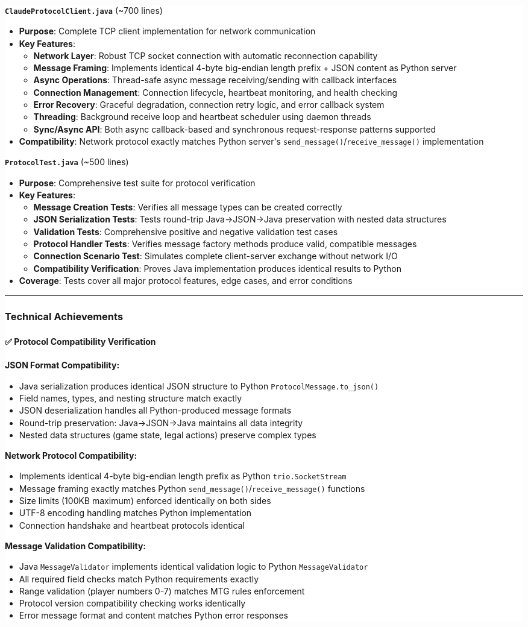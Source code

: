 **`ClaudeProtocolClient.java`** (~700 lines)
- **Purpose**: Complete TCP client implementation for network communication
- **Key Features**:
  - **Network Layer**: Robust TCP socket connection with automatic reconnection capability
  - **Message Framing**: Implements identical 4-byte big-endian length prefix + JSON content as Python server
  - **Async Operations**: Thread-safe async message receiving/sending with callback interfaces
  - **Connection Management**: Connection lifecycle, heartbeat monitoring, and health checking
  - **Error Recovery**: Graceful degradation, connection retry logic, and error callback system
  - **Threading**: Background receive loop and heartbeat scheduler using daemon threads
  - **Sync/Async API**: Both async callback-based and synchronous request-response patterns supported
- **Compatibility**: Network protocol exactly matches Python server's `send_message()`/`receive_message()` implementation

**`ProtocolTest.java`** (~500 lines)
- **Purpose**: Comprehensive test suite for protocol verification
- **Key Features**:
  - **Message Creation Tests**: Verifies all message types can be created correctly
  - **JSON Serialization Tests**: Tests round-trip Java→JSON→Java preservation with nested data structures  
  - **Validation Tests**: Comprehensive positive and negative validation test cases
  - **Protocol Handler Tests**: Verifies message factory methods produce valid, compatible messages
  - **Connection Scenario Test**: Simulates complete client-server exchange without network I/O
  - **Compatibility Verification**: Proves Java implementation produces identical results to Python
- **Coverage**: Tests cover all major protocol features, edge cases, and error conditions

---

### Technical Achievements

#### ✅ **Protocol Compatibility Verification**

**JSON Format Compatibility:**
- Java serialization produces identical JSON structure to Python `ProtocolMessage.to_json()`
- Field names, types, and nesting structure match exactly
- JSON deserialization handles all Python-produced message formats
- Round-trip preservation: Java→JSON→Java maintains all data integrity
- Nested data structures (game state, legal actions) preserve complex types

**Network Protocol Compatibility:**
- Implements identical 4-byte big-endian length prefix as Python `trio.SocketStream` 
- Message framing exactly matches Python `send_message()`/`receive_message()` functions
- Size limits (100KB maximum) enforced identically on both sides
- UTF-8 encoding handling matches Python implementation
- Connection handshake and heartbeat protocols identical

**Message Validation Compatibility:**
- Java `MessageValidator` implements identical validation logic to Python `MessageValidator`
- All required field checks match Python requirements exactly
- Range validation (player numbers 0-7) matches MTG rules enforcement
- Protocol version compatibility checking works identically
- Error message format and content matches Python error responses
